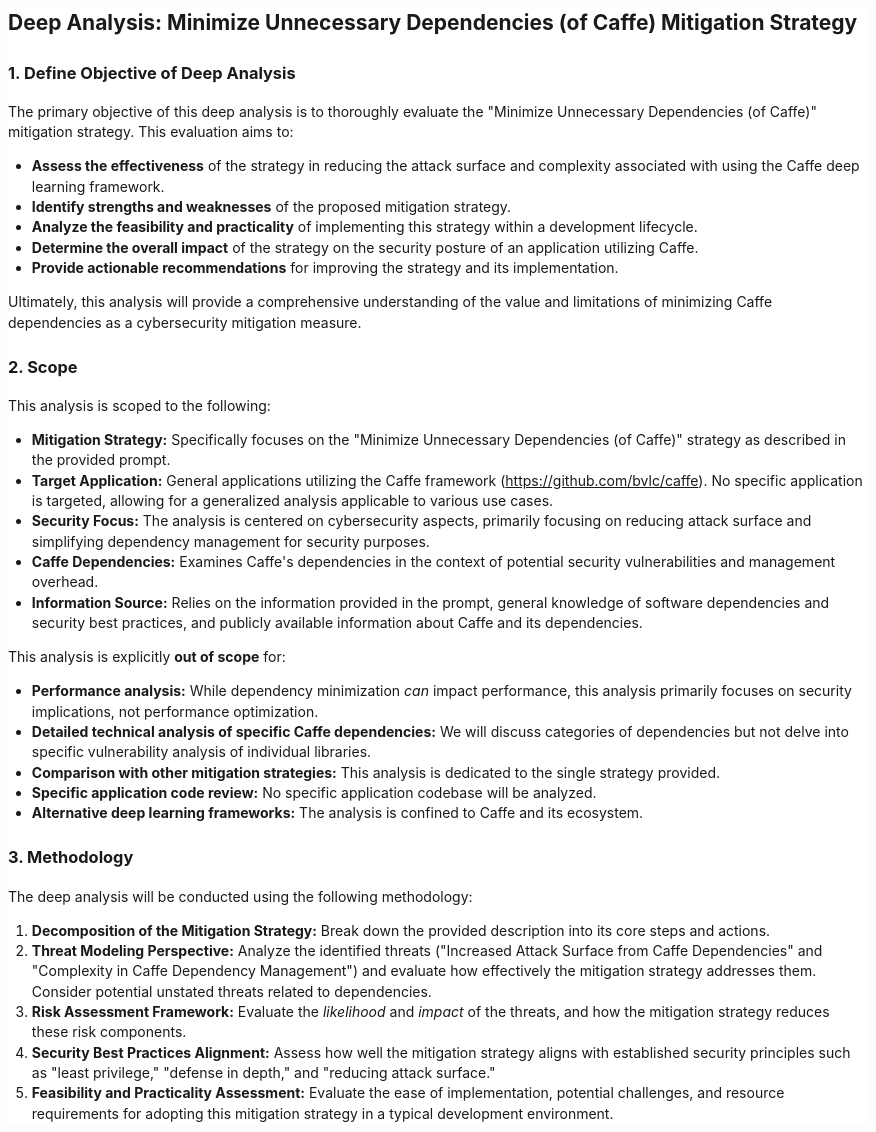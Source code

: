 ## Deep Analysis: Minimize Unnecessary Dependencies (of Caffe) Mitigation Strategy

### 1. Define Objective of Deep Analysis

The primary objective of this deep analysis is to thoroughly evaluate the "Minimize Unnecessary Dependencies (of Caffe)" mitigation strategy. This evaluation aims to:

*   **Assess the effectiveness** of the strategy in reducing the attack surface and complexity associated with using the Caffe deep learning framework.
*   **Identify strengths and weaknesses** of the proposed mitigation strategy.
*   **Analyze the feasibility and practicality** of implementing this strategy within a development lifecycle.
*   **Determine the overall impact** of the strategy on the security posture of an application utilizing Caffe.
*   **Provide actionable recommendations** for improving the strategy and its implementation.

Ultimately, this analysis will provide a comprehensive understanding of the value and limitations of minimizing Caffe dependencies as a cybersecurity mitigation measure.

### 2. Scope

This analysis is scoped to the following:

*   **Mitigation Strategy:** Specifically focuses on the "Minimize Unnecessary Dependencies (of Caffe)" strategy as described in the provided prompt.
*   **Target Application:**  General applications utilizing the Caffe framework (https://github.com/bvlc/caffe).  No specific application is targeted, allowing for a generalized analysis applicable to various use cases.
*   **Security Focus:** The analysis is centered on cybersecurity aspects, primarily focusing on reducing attack surface and simplifying dependency management for security purposes.
*   **Caffe Dependencies:**  Examines Caffe's dependencies in the context of potential security vulnerabilities and management overhead.
*   **Information Source:**  Relies on the information provided in the prompt, general knowledge of software dependencies and security best practices, and publicly available information about Caffe and its dependencies.

This analysis is explicitly **out of scope** for:

*   **Performance analysis:**  While dependency minimization *can* impact performance, this analysis primarily focuses on security implications, not performance optimization.
*   **Detailed technical analysis of specific Caffe dependencies:**  We will discuss categories of dependencies but not delve into specific vulnerability analysis of individual libraries.
*   **Comparison with other mitigation strategies:** This analysis is dedicated to the single strategy provided.
*   **Specific application code review:**  No specific application codebase will be analyzed.
*   **Alternative deep learning frameworks:**  The analysis is confined to Caffe and its ecosystem.

### 3. Methodology

The deep analysis will be conducted using the following methodology:

1.  **Decomposition of the Mitigation Strategy:** Break down the provided description into its core steps and actions.
2.  **Threat Modeling Perspective:** Analyze the identified threats ("Increased Attack Surface from Caffe Dependencies" and "Complexity in Caffe Dependency Management") and evaluate how effectively the mitigation strategy addresses them. Consider potential unstated threats related to dependencies.
3.  **Risk Assessment Framework:**  Evaluate the *likelihood* and *impact* of the threats, and how the mitigation strategy reduces these risk components.
4.  **Security Best Practices Alignment:**  Assess how well the mitigation strategy aligns with established security principles such as "least privilege," "defense in depth," and "reducing attack surface."
5.  **Feasibility and Practicality Assessment:**  Evaluate the ease of implementation, potential challenges, and resource requirements for adopting this mitigation strategy in a typical development environment.